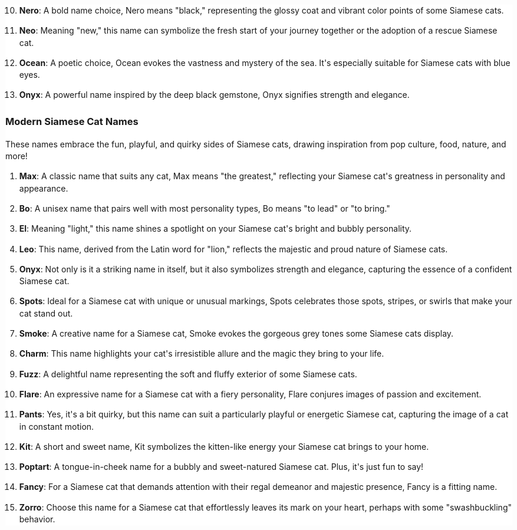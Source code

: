 10. **Nero**: A bold name choice, Nero means "black," representing the glossy coat and vibrant color points of some Siamese cats. 

11. **Neo**: Meaning "new," this name can symbolize the fresh start of your journey together or the adoption of a rescue Siamese cat. 

12. **Ocean**: A poetic choice, Ocean evokes the vastness and mystery of the sea. It's especially suitable for Siamese cats with blue eyes. 

13. **Onyx**: A powerful name inspired by the deep black gemstone, Onyx signifies strength and elegance.

### Modern Siamese Cat Names

These names embrace the fun, playful, and quirky sides of Siamese cats, drawing inspiration from pop culture, food, nature, and more! 

1. **Max**: A classic name that suits any cat, Max means "the greatest," reflecting your Siamese cat's greatness in personality and appearance. 

2. **Bo**: A unisex name that pairs well with most personality types, Bo means "to lead" or "to bring." 

3. **El**: Meaning "light," this name shines a spotlight on your Siamese cat's bright and bubbly personality. 

4. **Leo**: This name, derived from the Latin word for "lion," reflects the majestic and proud nature of Siamese cats. 

5. **Onyx**: Not only is it a striking name in itself, but it also symbolizes strength and elegance, capturing the essence of a confident Siamese cat. 

6. **Spots**: Ideal for a Siamese cat with unique or unusual markings, Spots celebrates those spots, stripes, or swirls that make your cat stand out. 

7. **Smoke**: A creative name for a Siamese cat, Smoke evokes the gorgeous grey tones some Siamese cats display. 

8. **Charm**: This name highlights your cat's irresistible allure and the magic they bring to your life. 

9. **Fuzz**: A delightful name representing the soft and fluffy exterior of some Siamese cats. 

10. **Flare**: An expressive name for a Siamese cat with a fiery personality, Flare conjures images of passion and excitement. 

11. **Pants**: Yes, it's a bit quirky, but this name can suit a particularly playful or energetic Siamese cat, capturing the image of a cat in constant motion. 

12. **Kit**: A short and sweet name, Kit symbolizes the kitten-like energy your Siamese cat brings to your home. 

13. **Poptart**: A tongue-in-cheek name for a bubbly and sweet-natured Siamese cat. Plus, it's just fun to say! 

14. **Fancy**: For a Siamese cat that demands attention with their regal demeanor and majestic presence, Fancy is a fitting name. 

15. **Zorro**: Choose this name for a Siamese cat that effortlessly leaves its mark on your heart, perhaps with some "swashbuckling" behavior. 
